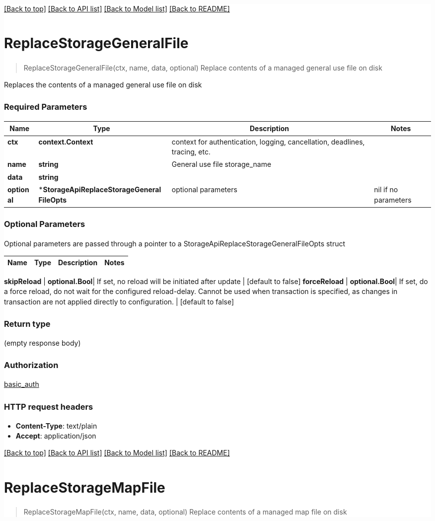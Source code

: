 [[Back to top]](#) [[Back to API list]](../README.md#documentation-for-api-endpoints) [[Back to Model list]](../README.md#documentation-for-models) [[Back to README]](../README.md)

# **ReplaceStorageGeneralFile**
> ReplaceStorageGeneralFile(ctx, name, data, optional)
Replace contents of a managed general use file on disk

Replaces the contents of a managed general use file on disk

### Required Parameters

Name | Type | Description  | Notes
------------- | ------------- | ------------- | -------------
 **ctx** | **context.Context** | context for authentication, logging, cancellation, deadlines, tracing, etc.
  **name** | **string**| General use file storage_name | 
  **data** | **string**|  | 
 **optional** | ***StorageApiReplaceStorageGeneralFileOpts** | optional parameters | nil if no parameters

### Optional Parameters
Optional parameters are passed through a pointer to a StorageApiReplaceStorageGeneralFileOpts struct

Name | Type | Description  | Notes
------------- | ------------- | ------------- | -------------


 **skipReload** | **optional.Bool**| If set, no reload will be initiated after update | [default to false]
 **forceReload** | **optional.Bool**| If set, do a force reload, do not wait for the configured reload-delay. Cannot be used when transaction is specified, as changes in transaction are not applied directly to configuration. | [default to false]

### Return type

 (empty response body)

### Authorization

[basic_auth](../README.md#basic_auth)

### HTTP request headers

 - **Content-Type**: text/plain
 - **Accept**: application/json

[[Back to top]](#) [[Back to API list]](../README.md#documentation-for-api-endpoints) [[Back to Model list]](../README.md#documentation-for-models) [[Back to README]](../README.md)

# **ReplaceStorageMapFile**
> ReplaceStorageMapFile(ctx, name, data, optional)
Replace contents of a managed map file on disk
